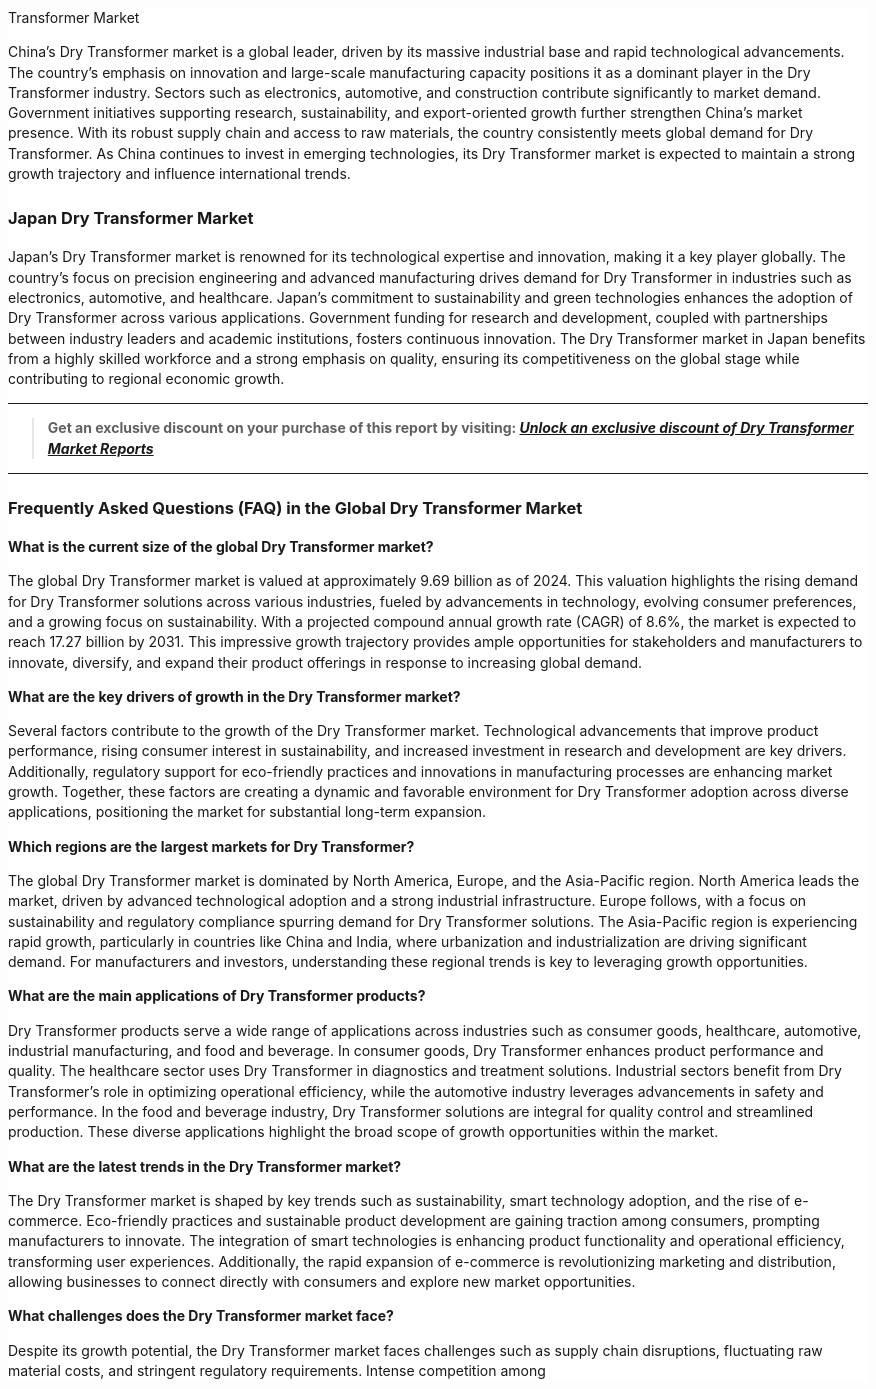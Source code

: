 Transformer Market</h3><p>China&rsquo;s Dry Transformer market is a global leader, driven by its massive industrial base and rapid technological advancements. The country&rsquo;s emphasis on innovation and large-scale manufacturing capacity positions it as a dominant player in the Dry Transformer industry. Sectors such as electronics, automotive, and construction contribute significantly to market demand. Government initiatives supporting research, sustainability, and export-oriented growth further strengthen China&rsquo;s market presence. With its robust supply chain and access to raw materials, the country consistently meets global demand for Dry Transformer. As China continues to invest in emerging technologies, its Dry Transformer market is expected to maintain a strong growth trajectory and influence international trends.</p><h3>Japan Dry Transformer Market</h3><p>Japan&rsquo;s Dry Transformer market is renowned for its technological expertise and innovation, making it a key player globally. The country&rsquo;s focus on precision engineering and advanced manufacturing drives demand for Dry Transformer in industries such as electronics, automotive, and healthcare. Japan&rsquo;s commitment to sustainability and green technologies enhances the adoption of Dry Transformer across various applications. Government funding for research and development, coupled with partnerships between industry leaders and academic institutions, fosters continuous innovation. The Dry Transformer market in Japan benefits from a highly skilled workforce and a strong emphasis on quality, ensuring its competitiveness on the global stage while contributing to regional economic growth.</p><hr /><blockquote><p><strong>Get an exclusive discount on your purchase of this report by visiting: <em><a href="://marketresearchpulse.com/ask-for-discount/51325?utm_source=Github&amp;utm_medium=026">Unlock an exclusive discount of Dry Transformer Market Reports</a></em>&nbsp;</strong></p></blockquote><hr /><h3>Frequently Asked Questions (FAQ) in the Global Dry Transformer Market</h3><p><strong>What is the current size of the global Dry Transformer market?</strong></p><p>The global Dry Transformer market is valued at approximately 9.69 billion as of 2024. This valuation highlights the rising demand for Dry Transformer solutions across various industries, fueled by advancements in technology, evolving consumer preferences, and a growing focus on sustainability. With a projected compound annual growth rate (CAGR) of 8.6%, the market is expected to reach 17.27 billion by 2031. This impressive growth trajectory provides ample opportunities for stakeholders and manufacturers to innovate, diversify, and expand their product offerings in response to increasing global demand.</p><p><strong>What are the key drivers of growth in the Dry Transformer market?</strong></p><p>Several factors contribute to the growth of the Dry Transformer market. Technological advancements that improve product performance, rising consumer interest in sustainability, and increased investment in research and development are key drivers. Additionally, regulatory support for eco-friendly practices and innovations in manufacturing processes are enhancing market growth. Together, these factors are creating a dynamic and favorable environment for Dry Transformer adoption across diverse applications, positioning the market for substantial long-term expansion.</p><p><strong>Which regions are the largest markets for Dry Transformer?</strong></p><p>The global Dry Transformer market is dominated by North America, Europe, and the Asia-Pacific region. North America leads the market, driven by advanced technological adoption and a strong industrial infrastructure. Europe follows, with a focus on sustainability and regulatory compliance spurring demand for Dry Transformer solutions. The Asia-Pacific region is experiencing rapid growth, particularly in countries like China and India, where urbanization and industrialization are driving significant demand. For manufacturers and investors, understanding these regional trends is key to leveraging growth opportunities.</p><p><strong>What are the main applications of Dry Transformer products?</strong></p><p>Dry Transformer products serve a wide range of applications across industries such as consumer goods, healthcare, automotive, industrial manufacturing, and food and beverage. In consumer goods, Dry Transformer enhances product performance and quality. The healthcare sector uses Dry Transformer in diagnostics and treatment solutions. Industrial sectors benefit from Dry Transformer&rsquo;s role in optimizing operational efficiency, while the automotive industry leverages advancements in safety and performance. In the food and beverage industry, Dry Transformer solutions are integral for quality control and streamlined production. These diverse applications highlight the broad scope of growth opportunities within the market.</p><p><strong>What are the latest trends in the Dry Transformer market?</strong></p><p>The Dry Transformer market is shaped by key trends such as sustainability, smart technology adoption, and the rise of e-commerce. Eco-friendly practices and sustainable product development are gaining traction among consumers, prompting manufacturers to innovate. The integration of smart technologies is enhancing product functionality and operational efficiency, transforming user experiences. Additionally, the rapid expansion of e-commerce is revolutionizing marketing and distribution, allowing businesses to connect directly with consumers and explore new market opportunities.</p><p><strong>What challenges does the Dry Transformer market face?</strong></p><p>Despite its growth potential, the Dry Transformer market faces challenges such as supply chain disruptions, fluctuating raw material costs, and stringent regulatory requirements. Intense competition among